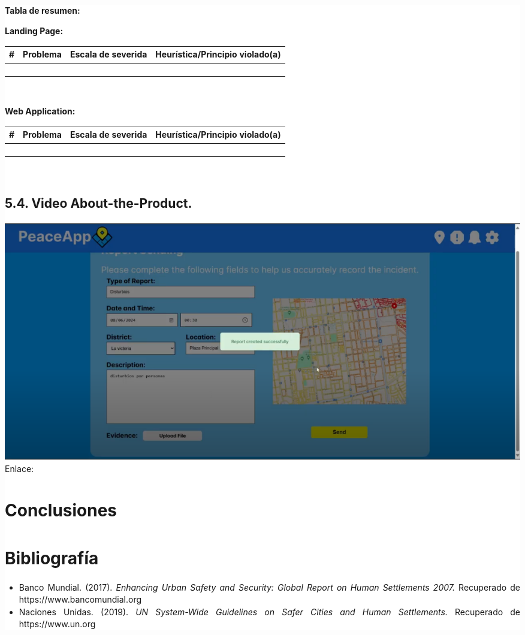 **Tabla de resumen:** <br>

**Landing Page:** <br>

| # | Problema | Escala de severida | Heurística/Principio violado(a) |
|---|----------|--------------------|---------------------------------|
|   |          |                    |                                 |
|   |          |                    |                                 |
|   |          |                    |                                 |
|   |          |                    |                                 |
<br>

**Web Application:** <br>

| # | Problema | Escala de severida | Heurística/Principio violado(a) |
|---|----------|--------------------|---------------------------------|
|   |          |                    |                                 |
|   |          |                    |                                 |
|   |          |                    |                                 |
|   |          |                    |                                 |

<br>

## 5.4. Video About-the-Product.
<img src="/assets/About-the-Product.png" alt="About-the-Product">
Enlace:

# Conclusiones
# Bibliografía
<div align="justify">
  <ul>
    <li>Banco Mundial. (2017). <em>Enhancing Urban Safety and Security: Global Report on Human Settlements 2007.</em> Recuperado de https://www.bancomundial.org</li>
    <li>Naciones Unidas. (2019). <em>UN System-Wide Guidelines on Safer Cities and Human Settlements.</em> Recuperado de https://www.un.org</li>
  </ul>
</div>
